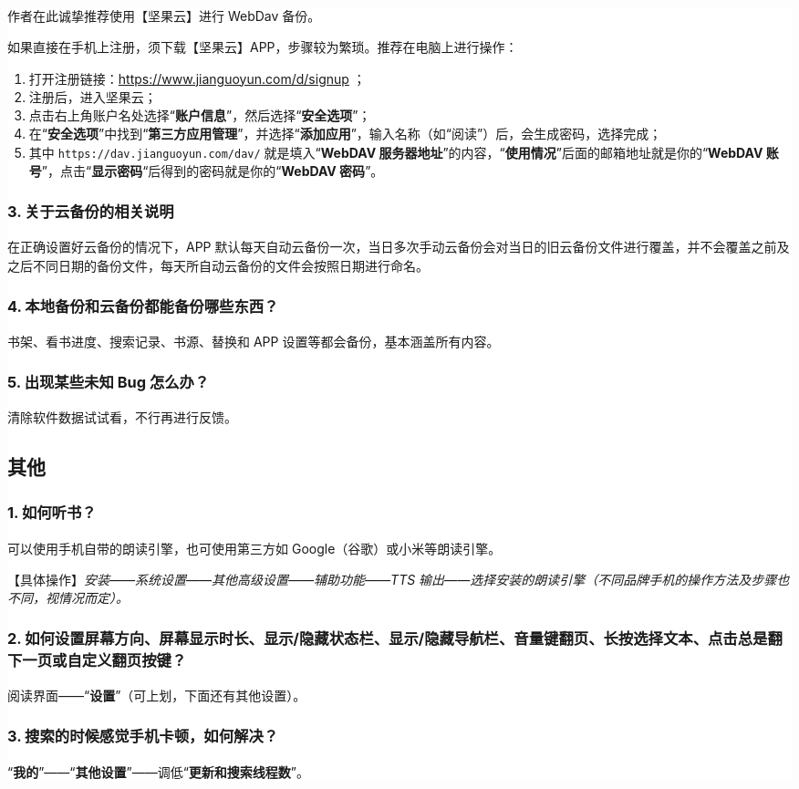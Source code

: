 作者在此诚挚推荐使用【坚果云】进行 WebDav 备份。

如果直接在手机上注册，须下载【坚果云】APP，步骤较为繁琐。推荐在电脑上进行操作：
1. 打开注册链接：https://www.jianguoyun.com/d/signup ；
2. 注册后，进入坚果云；
3. 点击右上角账户名处选择“**账户信息**”，然后选择“**安全选项**”；
4. 在“**安全选项**”中找到“**第三方应用管理**”，并选择“**添加应用**”，输入名称（如“阅读”）后，会生成密码，选择完成；
5. 其中 `https://dav.jianguoyun.com/dav/` 就是填入“**WebDAV 服务器地址**”的内容，“**使用情况**”后面的邮箱地址就是你的“**WebDAV 账号**”，点击“**显示密码**“后得到的密码就是你的“**WebDAV 密码**”。

### 3. 关于云备份的相关说明

在正确设置好云备份的情况下，APP 默认每天自动云备份一次，当日多次手动云备份会对当日的旧云备份文件进行覆盖，并不会覆盖之前及之后不同日期的备份文件，每天所自动云备份的文件会按照日期进行命名。

### 4. 本地备份和云备份都能备份哪些东西？
书架、看书进度、搜索记录、书源、替换和 APP 设置等都会备份，基本涵盖所有内容。

### 5. 出现某些未知 Bug 怎么办？
清除软件数据试试看，不行再进行反馈。


## 其他

### 1. 如何听书？
可以使用手机自带的朗读引擎，也可使用第三方如 Google（谷歌）或小米等朗读引擎。

【具体操作】*安装——系统设置——其他高级设置——辅助功能——TTS 输出——选择安装的朗读引擎（不同品牌手机的操作方法及步骤也不同，视情况而定）。*

### 2. 如何设置屏幕方向、屏幕显示时长、显示/隐藏状态栏、显示/隐藏导航栏、音量键翻页、长按选择文本、点击总是翻下一页或自定义翻页按键？
阅读界面——“**设置**”（可上划，下面还有其他设置）。

### 3. 搜索的时候感觉手机卡顿，如何解决？
“**我的**”——“**其他设置**”——调低“**更新和搜索线程数**”。
